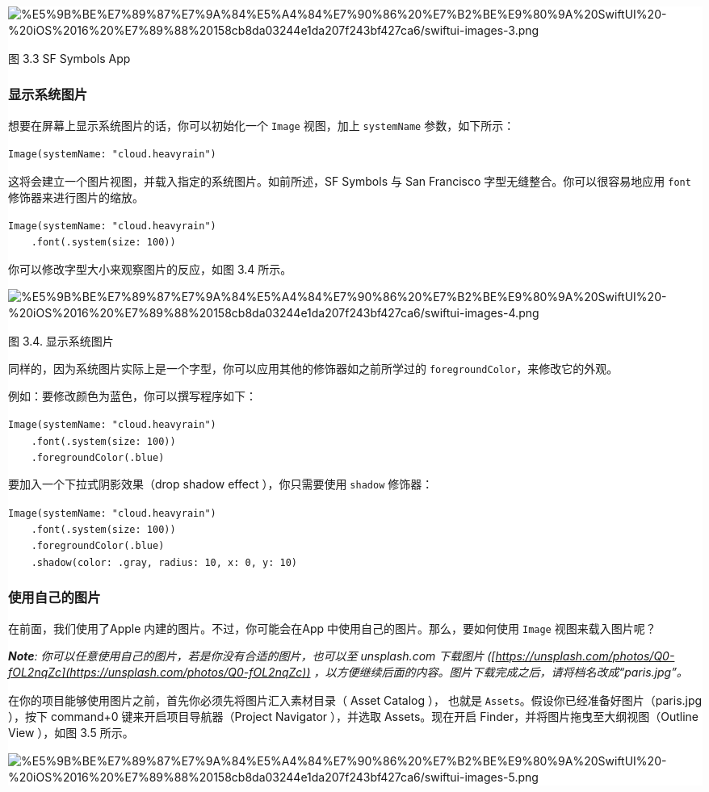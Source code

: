 ![%E5%9B%BE%E7%89%87%E7%9A%84%E5%A4%84%E7%90%86%20%E7%B2%BE%E9%80%9A%20SwiftUI%20-%20iOS%2016%20%E7%89%88%20158cb8da03244e1da207f243bf427ca6/swiftui-images-3.png](%E5%9B%BE%E7%89%87%E7%9A%84%E5%A4%84%E7%90%86%20%E7%B2%BE%E9%80%9A%20SwiftUI%20-%20iOS%2016%20%E7%89%88%20158cb8da03244e1da207f243bf427ca6/swiftui-images-3.png)

图 3.3 SF Symbols App

### 显示系统图片

想要在屏幕上显示系统图片的话，你可以初始化一个 `Image` 视图，加上 `systemName` 参数，如下所示：

```
Image(systemName: "cloud.heavyrain")

```

这将会建立一个图片视图，并载入指定的系统图片。如前所述，SF Symbols 与 San Francisco 字型无缝整合。你可以很容易地应用 `font` 修饰器来进行图片的缩放。

```
Image(systemName: "cloud.heavyrain")
    .font(.system(size: 100))

```

你可以修改字型大小来观察图片的反应，如图 3.4 所示。

![%E5%9B%BE%E7%89%87%E7%9A%84%E5%A4%84%E7%90%86%20%E7%B2%BE%E9%80%9A%20SwiftUI%20-%20iOS%2016%20%E7%89%88%20158cb8da03244e1da207f243bf427ca6/swiftui-images-4.png](%E5%9B%BE%E7%89%87%E7%9A%84%E5%A4%84%E7%90%86%20%E7%B2%BE%E9%80%9A%20SwiftUI%20-%20iOS%2016%20%E7%89%88%20158cb8da03244e1da207f243bf427ca6/swiftui-images-4.png)

图 3.4. 显示系统图片

同样的，因为系统图片实际上是一个字型，你可以应用其他的修饰器如之前所学过的 `foregroundColor`，来修改它的外观。

例如：要修改颜色为蓝色，你可以撰写程序如下：

```
Image(systemName: "cloud.heavyrain")
    .font(.system(size: 100))
    .foregroundColor(.blue)

```

要加入一个下拉式阴影效果（drop shadow effect ），你只需要使用 `shadow` 修饰器：

```
Image(systemName: "cloud.heavyrain")
    .font(.system(size: 100))
    .foregroundColor(.blue)
    .shadow(color: .gray, radius: 10, x: 0, y: 10)

```

### 使用自己的图片

在前面，我们使用了Apple 内建的图片。不过，你可能会在App 中使用自己的图片。那么，要如何使用 `Image` 视图来载入图片呢？

***Note**: 你可以任意使用自己的图片，若是你没有合适的图片，也可以至 unsplash.com 下载图片 ([https://unsplash.com/photos/Q0-fOL2nqZc](https://unsplash.com/photos/Q0-fOL2nqZc)) ，以方便继续后面的内容。图片下载完成之后，请将档名改成“paris.jpg”。*

在你的项目能够使用图片之前，首先你必须先将图片汇入素材目录（ Asset Catalog ）， 也就是 `Assets`。假设你已经准备好图片（paris.jpg ），按下 command+0 键来开启项目导航器（Project Navigator ），并选取 Assets。现在开启 Finder，并将图片拖曳至大纲视图（Outline View ），如图 3.5 所示。

![%E5%9B%BE%E7%89%87%E7%9A%84%E5%A4%84%E7%90%86%20%E7%B2%BE%E9%80%9A%20SwiftUI%20-%20iOS%2016%20%E7%89%88%20158cb8da03244e1da207f243bf427ca6/swiftui-images-5.png](%E5%9B%BE%E7%89%87%E7%9A%84%E5%A4%84%E7%90%86%20%E7%B2%BE%E9%80%9A%20SwiftUI%20-%20iOS%2016%20%E7%89%88%20158cb8da03244e1da207f243bf427ca6/swiftui-images-5.png)

